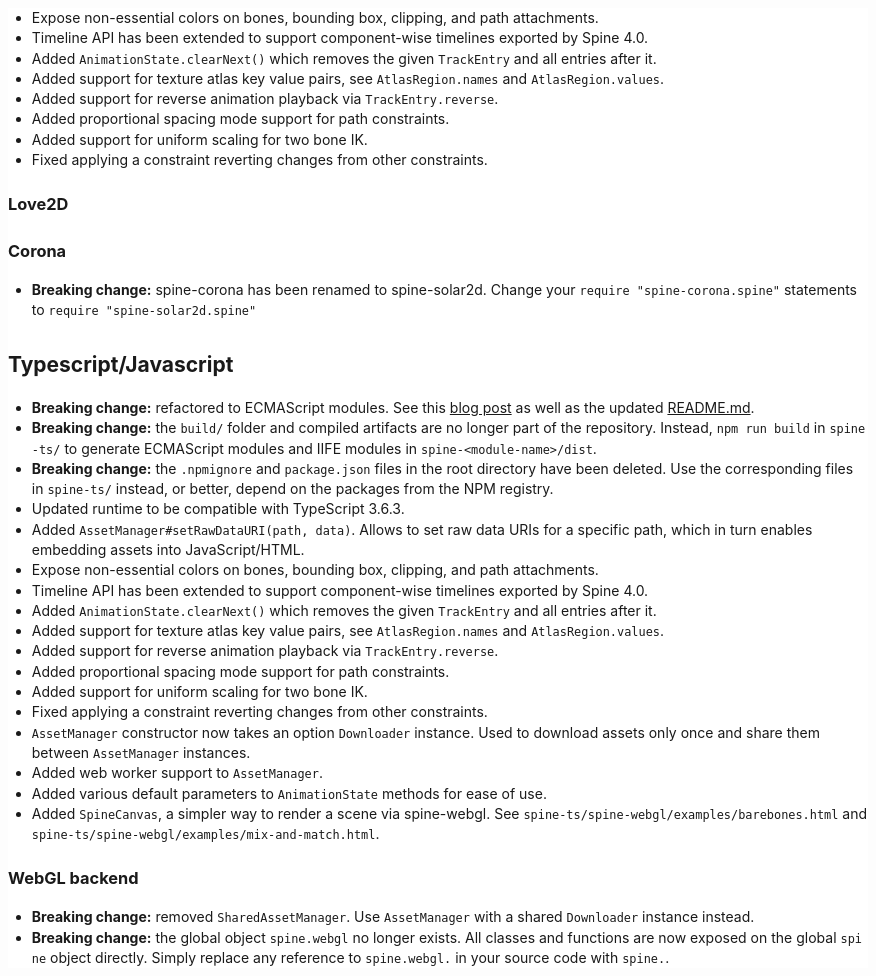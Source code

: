 - Expose non-essential colors on bones, bounding box, clipping, and path attachments.
- Timeline API has been extended to support component-wise timelines exported by Spine 4.0.
- Added `AnimationState.clearNext()` which removes the given `TrackEntry` and all entries after it.
- Added support for texture atlas key value pairs, see `AtlasRegion.names` and `AtlasRegion.values`.
- Added support for reverse animation playback via `TrackEntry.reverse`.
- Added proportional spacing mode support for path constraints.
- Added support for uniform scaling for two bone IK.
- Fixed applying a constraint reverting changes from other constraints.

### Love2D

### Corona

- **Breaking change:** spine-corona has been renamed to spine-solar2d. Change your `require "spine-corona.spine"` statements to `require "spine-solar2d.spine"`

## Typescript/Javascript

- **Breaking change:** refactored to ECMAScript modules. See this [blog post](http://esotericsoftware.com/blog/spine-goes-npm) as well as the updated [README.md](spine-ts/README.md).
- **Breaking change:** the `build/` folder and compiled artifacts are no longer part of the repository. Instead, `npm run build` in `spine-ts/` to generate ECMAScript modules and IIFE modules in `spine-<module-name>/dist`.
- **Breaking change:** the `.npmignore` and `package.json` files in the root directory have been deleted. Use the corresponding files in `spine-ts/` instead, or better, depend on the packages from the NPM registry.
- Updated runtime to be compatible with TypeScript 3.6.3.
- Added `AssetManager#setRawDataURI(path, data)`. Allows to set raw data URIs for a specific path, which in turn enables embedding assets into JavaScript/HTML.
- Expose non-essential colors on bones, bounding box, clipping, and path attachments.
- Timeline API has been extended to support component-wise timelines exported by Spine 4.0.
- Added `AnimationState.clearNext()` which removes the given `TrackEntry` and all entries after it.
- Added support for texture atlas key value pairs, see `AtlasRegion.names` and `AtlasRegion.values`.
- Added support for reverse animation playback via `TrackEntry.reverse`.
- Added proportional spacing mode support for path constraints.
- Added support for uniform scaling for two bone IK.
- Fixed applying a constraint reverting changes from other constraints.
- `AssetManager` constructor now takes an option `Downloader` instance. Used to download assets only once and share them between `AssetManager` instances.
- Added web worker support to `AssetManager`.
- Added various default parameters to `AnimationState` methods for ease of use.
- Added `SpineCanvas`, a simpler way to render a scene via spine-webgl. See `spine-ts/spine-webgl/examples/barebones.html` and `spine-ts/spine-webgl/examples/mix-and-match.html`.

### WebGL backend

- **Breaking change:** removed `SharedAssetManager`. Use `AssetManager` with a shared `Downloader` instance instead.
- **Breaking change:** the global object `spine.webgl` no longer exists. All classes and functions are now exposed on the global `spine` object directly. Simply replace any reference to `spine.webgl.` in your source code with `spine.`.
